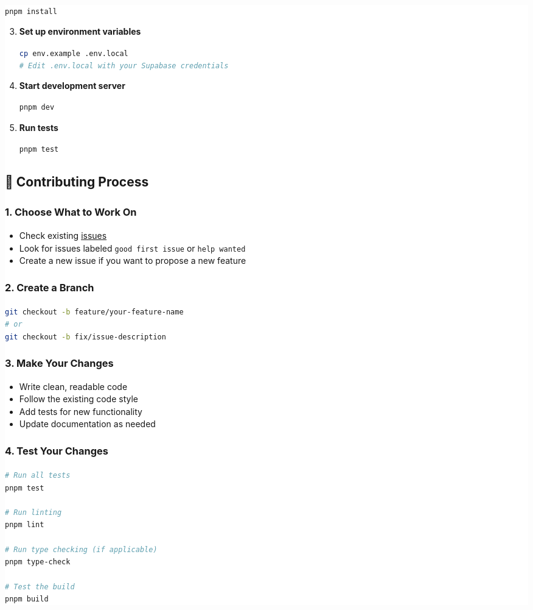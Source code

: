    ```bash
   pnpm install
   ```

3. **Set up environment variables**

   ```bash
   cp env.example .env.local
   # Edit .env.local with your Supabase credentials
   ```

4. **Start development server**

   ```bash
   pnpm dev
   ```

5. **Run tests**
   ```bash
   pnpm test
   ```

## 🔄 Contributing Process

### 1. Choose What to Work On

- Check existing
  [issues](https://github.com/your-username/task-management-app/issues)
- Look for issues labeled `good first issue` or `help wanted`
- Create a new issue if you want to propose a new feature

### 2. Create a Branch

```bash
git checkout -b feature/your-feature-name
# or
git checkout -b fix/issue-description
```

### 3. Make Your Changes

- Write clean, readable code
- Follow the existing code style
- Add tests for new functionality
- Update documentation as needed

### 4. Test Your Changes

```bash
# Run all tests
pnpm test

# Run linting
pnpm lint

# Run type checking (if applicable)
pnpm type-check

# Test the build
pnpm build
```
